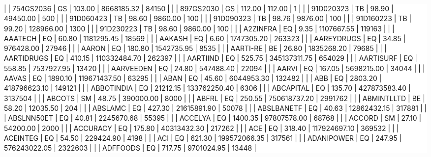 |  | 754GS2036 | GS | 103.00 | 8668185.32 | 84150 |
|  | 897GS2030 | GS | 112.00 | 112.00 | 1 |
|  | 91D020323 | TB | 98.90 | 49450.00 | 500 |
|  | 91D060423 | TB | 98.60 | 9860.00 | 100 |
|  | 91D090323 | TB | 98.76 | 9876.00 | 100 |
|  | 91D160223 | TB | 99.20 | 128966.00 | 1300 |
|  | 91D230223 | TB | 98.60 | 9860.00 | 100 |
|  | A2ZINFRA | EQ | 9.35 | 1107667.55 | 119163 |
|  | AAATECH | EQ | 60.80 | 1181295.45 | 18569 |
|  | AAKASH | EQ | 6.60 | 1747305.20 | 263323 |
|  | AAREYDRUGS | EQ | 34.85 | 976428.00 | 27946 |
|  | AARON | EQ | 180.80 | 1542735.95 | 8535 |
|  | AARTI-RE | BE | 26.80 | 1835268.20 | 79685 |
|  | AARTIDRUGS | EQ | 410.15 | 110332484.70 | 262397 |
|  | AARTIIND | EQ | 525.75 | 345137311.75 | 654029 |
|  | AARTISURF | EQ | 558.85 | 7537927.95 | 13420 |
|  | AARVEEDEN | EQ | 24.80 | 547488.40 | 22094 |
|  | AARVI | EQ | 167.05 | 5698215.00 | 34044 |
|  | AAVAS | EQ | 1890.10 | 119671437.50 | 63295 |
|  | ABAN | EQ | 45.60 | 6044953.30 | 132482 |
|  | ABB | EQ | 2803.20 | 418796623.10 | 149121 |
|  | ABBOTINDIA | EQ | 21212.15 | 133762250.40 | 6306 |
|  | ABCAPITAL | EQ | 135.70 | 427873583.40 | 3137504 |
|  | ABCOTS | SM | 48.75 | 390000.00 | 8000 |
|  | ABFRL | EQ | 250.55 | 750618737.20 | 2991762 |
|  | ABMINTLLTD | BE | 58.20 | 12035.50 | 204 |
|  | ABSLAMC | EQ | 427.30 | 21615891.90 | 50078 |
|  | ABSLBANETF | EQ | 40.63 | 12862432.15 | 317881 |
|  | ABSLNN50ET | EQ | 40.81 | 2245670.68 | 55395 |
|  | ACCELYA | EQ | 1400.35 | 97807578.00 | 68768 |
|  | ACCORD | SM | 27.10 | 54200.00 | 2000 |
|  | ACCURACY | EQ | 175.80 | 40313432.30 | 217262 |
|  | ACE | EQ | 318.40 | 117924697.10 | 369532 |
|  | ACEINTEG | EQ | 54.50 | 229424.90 | 4198 |
|  | ACI | EQ | 621.30 | 199572066.35 | 317561 |
|  | ADANIPOWER | EQ | 247.95 | 576243022.05 | 2322603 |
|  | ADFFOODS | EQ | 717.75 | 9701024.95 | 13448 |